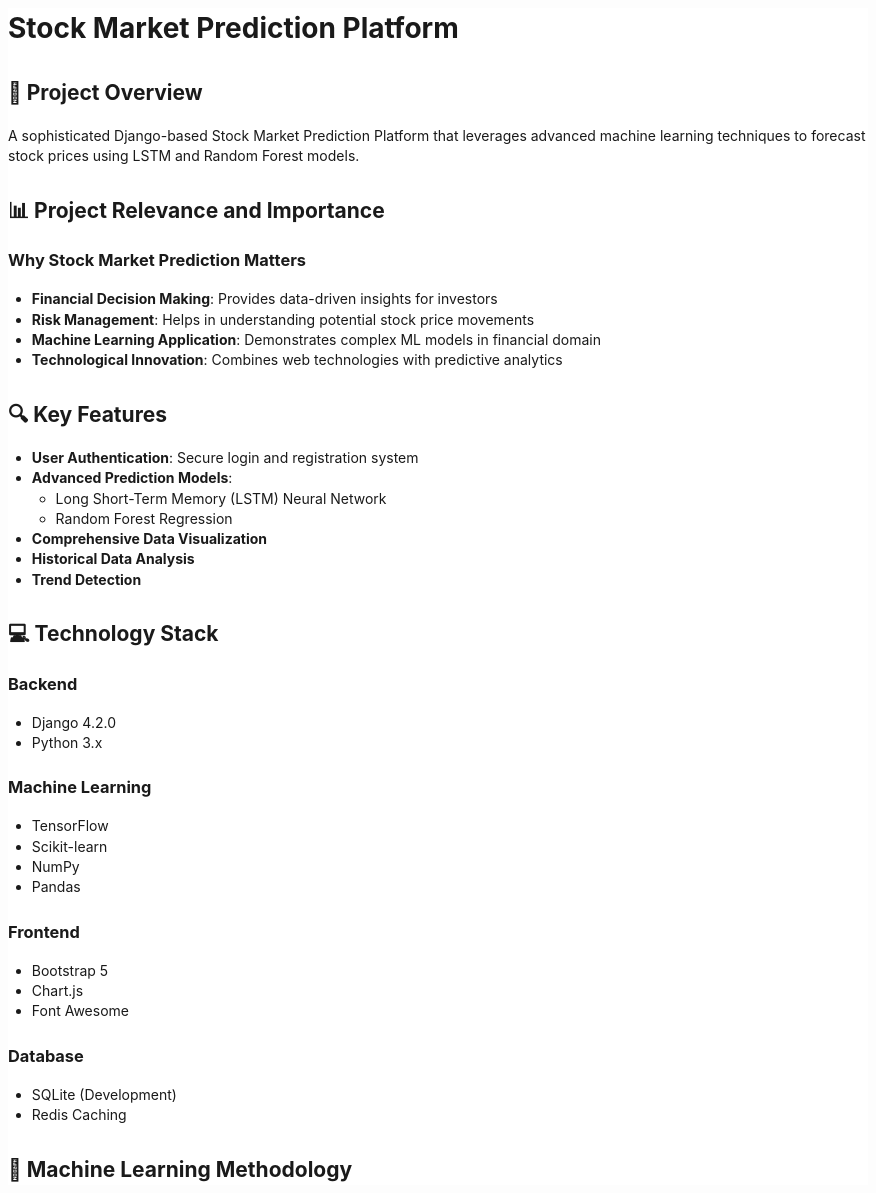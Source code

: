 # Stock Market Prediction Platform

## 🚀 Project Overview

A sophisticated Django-based Stock Market Prediction Platform that leverages advanced machine learning techniques to forecast stock prices using LSTM and Random Forest models.

## 📊 Project Relevance and Importance

### Why Stock Market Prediction Matters
- **Financial Decision Making**: Provides data-driven insights for investors
- **Risk Management**: Helps in understanding potential stock price movements
- **Machine Learning Application**: Demonstrates complex ML models in financial domain
- **Technological Innovation**: Combines web technologies with predictive analytics

## 🔍 Key Features

- **User Authentication**: Secure login and registration system
- **Advanced Prediction Models**:
  - Long Short-Term Memory (LSTM) Neural Network
  - Random Forest Regression
- **Comprehensive Data Visualization**
- **Historical Data Analysis**
- **Trend Detection**

## 💻 Technology Stack

### Backend
- Django 4.2.0
- Python 3.x

### Machine Learning
- TensorFlow
- Scikit-learn
- NumPy
- Pandas

### Frontend
- Bootstrap 5
- Chart.js
- Font Awesome

### Database
- SQLite (Development)
- Redis Caching

## 🧠 Machine Learning Methodology
